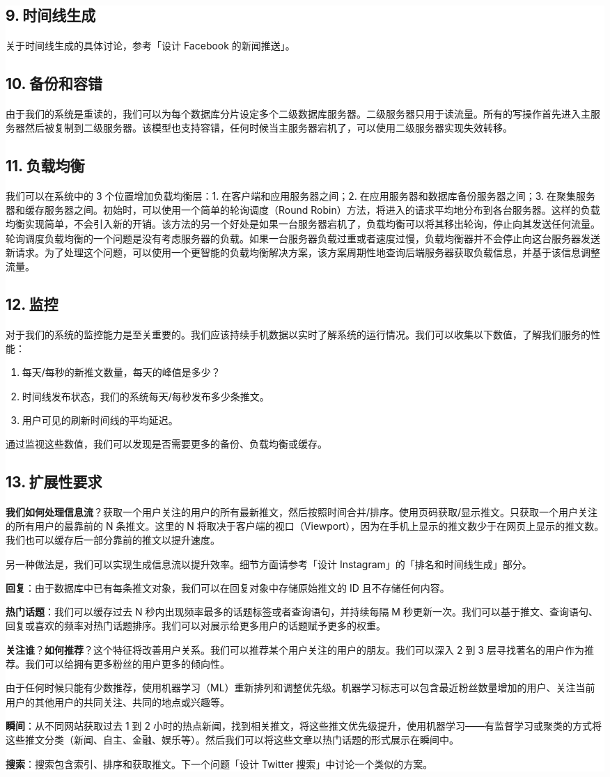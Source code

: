 ## 9. 时间线生成

关于时间线生成的具体讨论，参考「设计 Facebook 的新闻推送」。

## 10. 备份和容错

由于我们的系统是重读的，我们可以为每个数据库分片设定多个二级数据库服务器。二级服务器只用于读流量。所有的写操作首先进入主服务器然后被复制到二级服务器。该模型也支持容错，任何时候当主服务器宕机了，可以使用二级服务器实现失效转移。

## 11. 负载均衡

我们可以在系统中的 3 个位置增加负载均衡层：1. 在客户端和应用服务器之间；2. 在应用服务器和数据库备份服务器之间；3. 在聚集服务器和缓存服务器之间。初始时，可以使用一个简单的轮询调度（Round Robin）方法，将进入的请求平均地分布到各台服务器。这样的负载均衡实现简单，不会引入新的开销。该方法的另一个好处是如果一台服务器宕机了，负载均衡可以将其移出轮询，停止向其发送任何流量。轮询调度负载均衡的一个问题是没有考虑服务器的负载。如果一台服务器负载过重或者速度过慢，负载均衡器并不会停止向这台服务器发送新请求。为了处理这个问题，可以使用一个更智能的负载均衡解决方案，该方案周期性地查询后端服务器获取负载信息，并基于该信息调整流量。

## 12. 监控

对于我们的系统的监控能力是至关重要的。我们应该持续手机数据以实时了解系统的运行情况。我们可以收集以下数值，了解我们服务的性能：

1. 每天/每秒的新推文数量，每天的峰值是多少？

2. 时间线发布状态，我们的系统每天/每秒发布多少条推文。

3. 用户可见的刷新时间线的平均延迟。

通过监视这些数值，我们可以发现是否需要更多的备份、负载均衡或缓存。

## 13. 扩展性要求

**我们如何处理信息流**？获取一个用户关注的用户的所有最新推文，然后按照时间合并/排序。使用页码获取/显示推文。只获取一个用户关注的所有用户的最靠前的 N 条推文。这里的 N 将取决于客户端的视口（Viewport），因为在手机上显示的推文数少于在网页上显示的推文数。我们也可以缓存后一部分靠前的推文以提升速度。

另一种做法是，我们可以实现生成信息流以提升效率。细节方面请参考「设计 Instagram」的「排名和时间线生成」部分。

**回复**：由于数据库中已有每条推文对象，我们可以在回复对象中存储原始推文的 ID 且不存储任何内容。

**热门话题**：我们可以缓存过去 N 秒内出现频率最多的话题标签或者查询语句，并持续每隔 M 秒更新一次。我们可以基于推文、查询语句、回复或喜欢的频率对热门话题排序。我们可以对展示给更多用户的话题赋予更多的权重。

**关注谁**？**如何推荐**？这个特征将改善用户关系。我们可以推荐某个用户关注的用户的朋友。我们可以深入 2 到 3 层寻找著名的用户作为推荐。我们可以给拥有更多粉丝的用户更多的倾向性。

由于任何时候只能有少数推荐，使用机器学习（ML）重新排列和调整优先级。机器学习标志可以包含最近粉丝数量增加的用户、关注当前用户的其他用户的共同关注、共同的地点或兴趣等。

**瞬间**：从不同网站获取过去 1 到 2 小时的热点新闻，找到相关推文，将这些推文优先级提升，使用机器学习——有监督学习或聚类的方式将这些推文分类（新闻、自主、金融、娱乐等）。然后我们可以将这些文章以热门话题的形式展示在瞬间中。

**搜索**：搜索包含索引、排序和获取推文。下一个问题「设计 Twitter 搜索」中讨论一个类似的方案。
